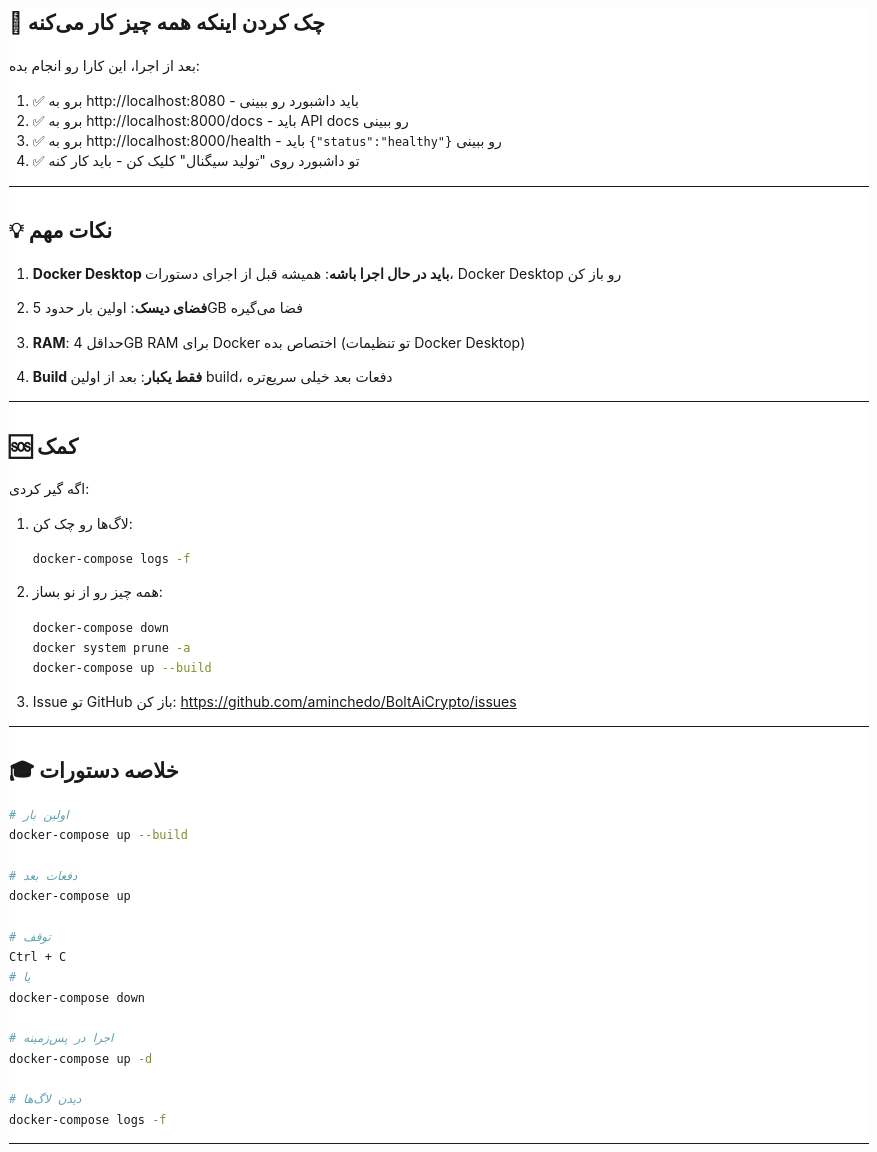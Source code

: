 
## 🎯 چک کردن اینکه همه چیز کار می‌کنه

بعد از اجرا، این کارا رو انجام بده:

1. ✅ برو به http://localhost:8080 - باید داشبورد رو ببینی
2. ✅ برو به http://localhost:8000/docs - باید API docs رو ببینی
3. ✅ برو به http://localhost:8000/health - باید `{"status":"healthy"}` رو ببینی
4. ✅ تو داشبورد روی "تولید سیگنال" کلیک کن - باید کار کنه

---

## 💡 نکات مهم

1. **Docker Desktop باید در حال اجرا باشه**: همیشه قبل از اجرای دستورات، Docker Desktop رو باز کن

2. **فضای دیسک**: اولین بار حدود 5GB فضا می‌گیره

3. **RAM**: حداقل 4GB RAM برای Docker اختصاص بده (تو تنظیمات Docker Desktop)

4. **Build فقط یکبار**: بعد از اولین build، دفعات بعد خیلی سریع‌تره

---

## 🆘 کمک

اگه گیر کردی:

1. لاگ‌ها رو چک کن:
   ```bash
   docker-compose logs -f
   ```

2. همه چیز رو از نو بساز:
   ```bash
   docker-compose down
   docker system prune -a
   docker-compose up --build
   ```

3. Issue تو GitHub باز کن:
   https://github.com/aminchedo/BoltAiCrypto/issues

---

## 🎓 خلاصه دستورات

```bash
# اولین بار
docker-compose up --build

# دفعات بعد
docker-compose up

# توقف
Ctrl + C
# یا
docker-compose down

# اجرا در پس‌زمینه
docker-compose up -d

# دیدن لاگ‌ها
docker-compose logs -f
```

---